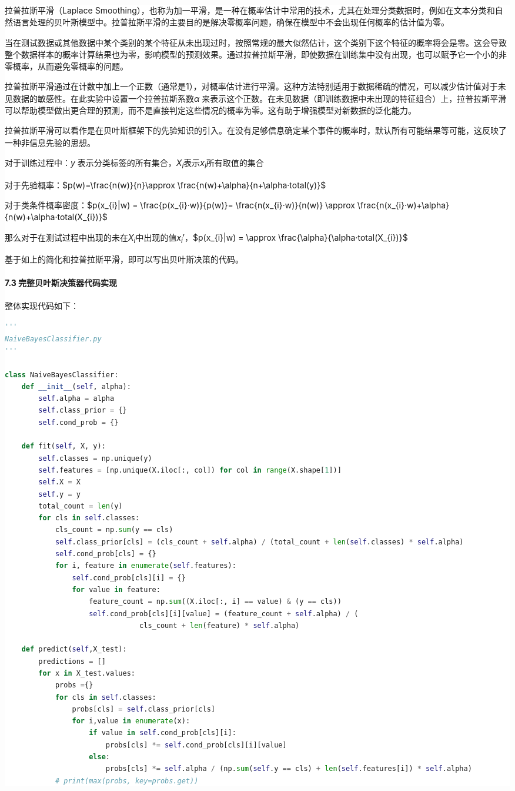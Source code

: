 拉普拉斯平滑（Laplace Smoothing），也称为加一平滑，是一种在概率估计中常用的技术，尤其在处理分类数据时，例如在文本分类和自然语言处理的贝叶斯模型中。拉普拉斯平滑的主要目的是解决零概率问题，确保在模型中不会出现任何概率的估计值为零。

当在测试数据或其他数据中某个类别的某个特征从未出现过时，按照常规的最大似然估计，这个类别下这个特征的概率将会是零。这会导致整个数据样本的概率计算结果也为零，影响模型的预测效果。通过拉普拉斯平滑，即使数据在训练集中没有出现，也可以赋予它一个小的非零概率，从而避免零概率的问题。

拉普拉斯平滑通过在计数中加上一个正数（通常是1），对概率估计进行平滑。这种方法特别适用于数据稀疏的情况，可以减少估计值对于未见数据的敏感性。在此实验中设置一个拉普拉斯系数$\alpha$ 来表示这个正数。在未见数据（即训练数据中未出现的特征组合）上，拉普拉斯平滑可以帮助模型做出更合理的预测，而不是直接判定这些情况的概率为零。这有助于增强模型对新数据的泛化能力。 

拉普拉斯平滑可以看作是在贝叶斯框架下的先验知识的引入。在没有足够信息确定某个事件的概率时，默认所有可能结果等可能，这反映了一种非信息先验的思想。

对于训练过程中：$y$ 表示分类标签的所有集合，$X_{i}$表示$x_{i}$所有取值的集合

对于先验概率：$p(w)=\frac{n(w)}{n}\approx \frac{n(w)+\alpha}{n+\alpha·total(y)}$

对于类条件概率密度：$p(x_{i}|w) = \frac{p(x_{i}·w)}{p(w)}= \frac{n(x_{i}·w)}{n(w)} \approx \frac{n(x_{i}·w)+\alpha}{n(w)+\alpha·total(X_{i})}$

那么对于在测试过程中出现的未在$X_{i}$中出现的值$x_{i}'$，$p(x_{i}|w) = \approx \frac{\alpha}{\alpha·total(X_{i})}$

基于如上的简化和拉普拉斯平滑，即可以写出贝叶斯决策的代码。

#### 7.3 完整贝叶斯决策器代码实现

整体实现代码如下：

```python
'''
NaiveBayesClassifier.py
'''

class NaiveBayesClassifier:
    def __init__(self, alpha):
        self.alpha = alpha
        self.class_prior = {}
        self.cond_prob = {}

    def fit(self, X, y):
        self.classes = np.unique(y)
        self.features = [np.unique(X.iloc[:, col]) for col in range(X.shape[1])]
        self.X = X
        self.y = y
        total_count = len(y)
        for cls in self.classes:
            cls_count = np.sum(y == cls)
            self.class_prior[cls] = (cls_count + self.alpha) / (total_count + len(self.classes) * self.alpha)
            self.cond_prob[cls] = {}
            for i, feature in enumerate(self.features):
                self.cond_prob[cls][i] = {}
                for value in feature:
                    feature_count = np.sum((X.iloc[:, i] == value) & (y == cls))
                    self.cond_prob[cls][i][value] = (feature_count + self.alpha) / (
                                cls_count + len(feature) * self.alpha)

    def predict(self,X_test):
        predictions = []
        for x in X_test.values:
            probs ={}
            for cls in self.classes:
                probs[cls] = self.class_prior[cls]
                for i,value in enumerate(x):
                    if value in self.cond_prob[cls][i]:
                        probs[cls] *= self.cond_prob[cls][i][value]
                    else:
                        probs[cls] *= self.alpha / (np.sum(self.y == cls) + len(self.features[i]) * self.alpha)
            # print(max(probs, key=probs.get))
```
